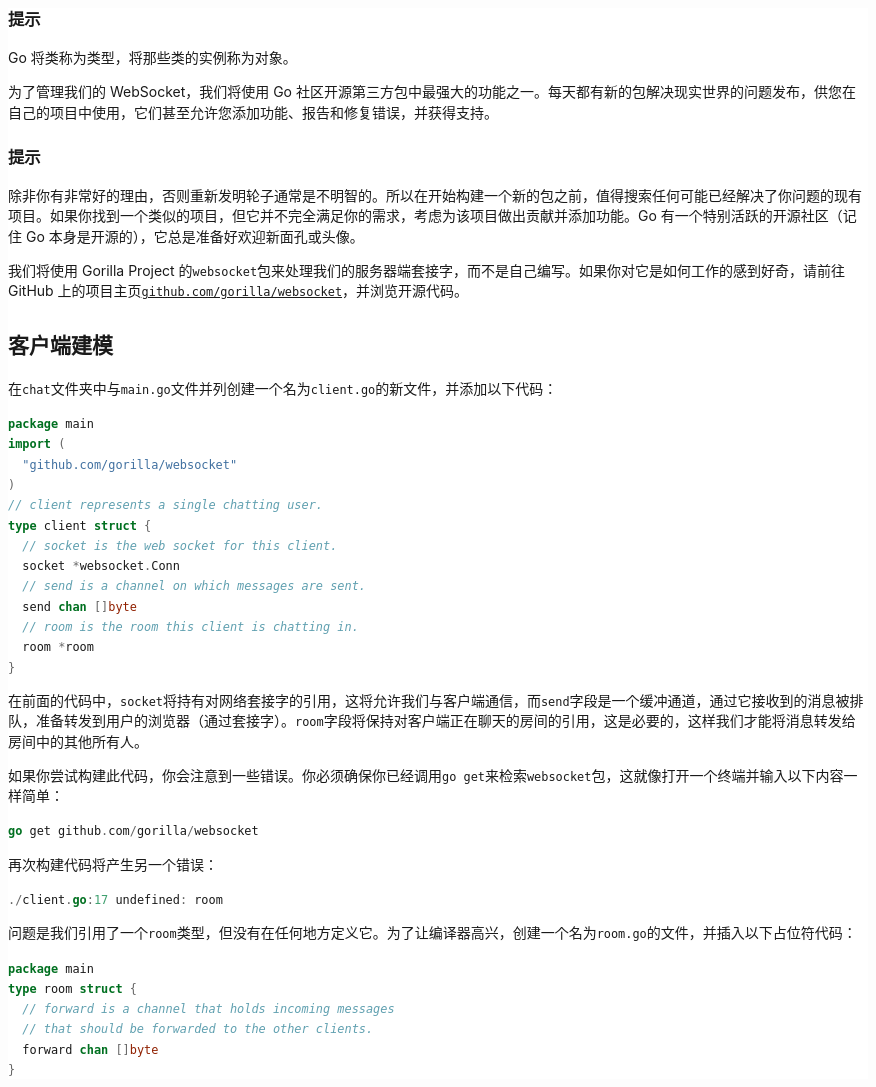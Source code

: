 ### 提示

Go 将类称为类型，将那些类的实例称为对象。

为了管理我们的 WebSocket，我们将使用 Go 社区开源第三方包中最强大的功能之一。每天都有新的包解决现实世界的问题发布，供您在自己的项目中使用，它们甚至允许您添加功能、报告和修复错误，并获得支持。

### 提示

除非你有非常好的理由，否则重新发明轮子通常是不明智的。所以在开始构建一个新的包之前，值得搜索任何可能已经解决了你问题的现有项目。如果你找到一个类似的项目，但它并不完全满足你的需求，考虑为该项目做出贡献并添加功能。Go 有一个特别活跃的开源社区（记住 Go 本身是开源的），它总是准备好欢迎新面孔或头像。

我们将使用 Gorilla Project 的`websocket`包来处理我们的服务器端套接字，而不是自己编写。如果你对它是如何工作的感到好奇，请前往 GitHub 上的项目主页[`github.com/gorilla/websocket`](https://github.com/gorilla/websocket)，并浏览开源代码。

## 客户端建模

在`chat`文件夹中与`main.go`文件并列创建一个名为`client.go`的新文件，并添加以下代码：

```go
package main  
import ( 
  "github.com/gorilla/websocket" 
) 
// client represents a single chatting user. 
type client struct { 
  // socket is the web socket for this client. 
  socket *websocket.Conn 
  // send is a channel on which messages are sent. 
  send chan []byte 
  // room is the room this client is chatting in. 
  room *room 
} 

```

在前面的代码中，`socket`将持有对网络套接字的引用，这将允许我们与客户端通信，而`send`字段是一个缓冲通道，通过它接收到的消息被排队，准备转发到用户的浏览器（通过套接字）。`room`字段将保持对客户端正在聊天的房间的引用，这是必要的，这样我们才能将消息转发给房间中的其他所有人。

如果你尝试构建此代码，你会注意到一些错误。你必须确保你已经调用`go get`来检索`websocket`包，这就像打开一个终端并输入以下内容一样简单：

```go
go get github.com/gorilla/websocket

```

再次构建代码将产生另一个错误：

```go
./client.go:17 undefined: room

```

问题是我们引用了一个`room`类型，但没有在任何地方定义它。为了让编译器高兴，创建一个名为`room.go`的文件，并插入以下占位符代码：

```go
package main 
type room struct { 
  // forward is a channel that holds incoming messages 
  // that should be forwarded to the other clients. 
  forward chan []byte 
} 

```

